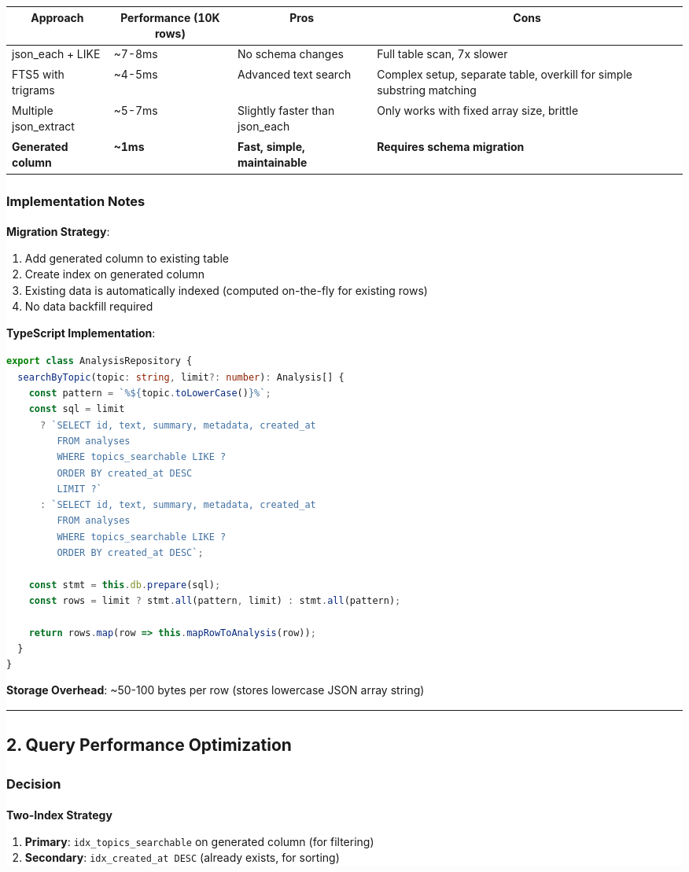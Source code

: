 | Approach | Performance (10K rows) | Pros | Cons |
|----------|----------------------|------|------|
| json_each + LIKE | ~7-8ms | No schema changes | Full table scan, 7x slower |
| FTS5 with trigrams | ~4-5ms | Advanced text search | Complex setup, separate table, overkill for simple substring matching |
| Multiple json_extract | ~5-7ms | Slightly faster than json_each | Only works with fixed array size, brittle |
| **Generated column** | **~1ms** | **Fast, simple, maintainable** | **Requires schema migration** |

### Implementation Notes

**Migration Strategy**:
1. Add generated column to existing table
2. Create index on generated column
3. Existing data is automatically indexed (computed on-the-fly for existing rows)
4. No data backfill required

**TypeScript Implementation**:
```typescript
export class AnalysisRepository {
  searchByTopic(topic: string, limit?: number): Analysis[] {
    const pattern = `%${topic.toLowerCase()}%`;
    const sql = limit
      ? `SELECT id, text, summary, metadata, created_at 
         FROM analyses 
         WHERE topics_searchable LIKE ? 
         ORDER BY created_at DESC 
         LIMIT ?`
      : `SELECT id, text, summary, metadata, created_at 
         FROM analyses 
         WHERE topics_searchable LIKE ? 
         ORDER BY created_at DESC`;
    
    const stmt = this.db.prepare(sql);
    const rows = limit ? stmt.all(pattern, limit) : stmt.all(pattern);
    
    return rows.map(row => this.mapRowToAnalysis(row));
  }
}
```

**Storage Overhead**: ~50-100 bytes per row (stores lowercase JSON array string)

---

## 2. Query Performance Optimization

### Decision

**Two-Index Strategy**

1. **Primary**: `idx_topics_searchable` on generated column (for filtering)
2. **Secondary**: `idx_created_at DESC` (already exists, for sorting)
